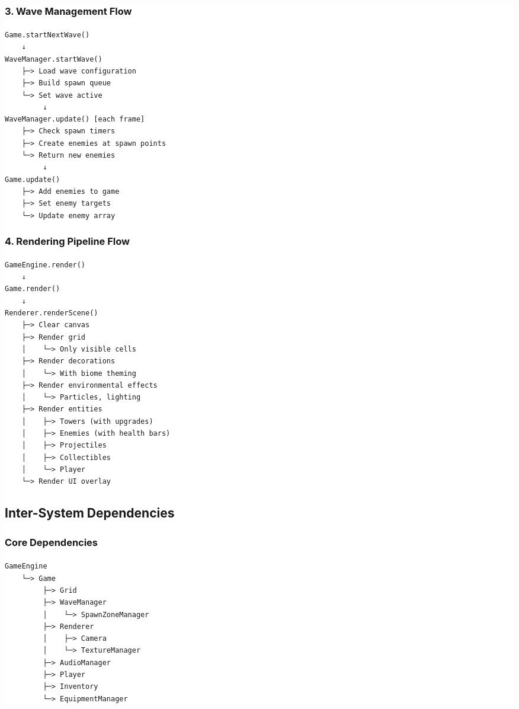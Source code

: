 
### 3. Wave Management Flow

```
Game.startNextWave()
    ↓
WaveManager.startWave()
    ├─> Load wave configuration
    ├─> Build spawn queue
    └─> Set wave active
         ↓
WaveManager.update() [each frame]
    ├─> Check spawn timers
    ├─> Create enemies at spawn points
    └─> Return new enemies
         ↓
Game.update()
    ├─> Add enemies to game
    ├─> Set enemy targets
    └─> Update enemy array
```

### 4. Rendering Pipeline Flow

```
GameEngine.render()
    ↓
Game.render()
    ↓
Renderer.renderScene()
    ├─> Clear canvas
    ├─> Render grid
    │    └─> Only visible cells
    ├─> Render decorations
    │    └─> With biome theming
    ├─> Render environmental effects
    │    └─> Particles, lighting
    ├─> Render entities
    │    ├─> Towers (with upgrades)
    │    ├─> Enemies (with health bars)
    │    ├─> Projectiles
    │    ├─> Collectibles
    │    └─> Player
    └─> Render UI overlay
```

## Inter-System Dependencies

### Core Dependencies
```
GameEngine
    └─> Game
         ├─> Grid
         ├─> WaveManager
         │    └─> SpawnZoneManager
         ├─> Renderer
         │    ├─> Camera
         │    └─> TextureManager
         ├─> AudioManager
         ├─> Player
         ├─> Inventory
         └─> EquipmentManager
```

